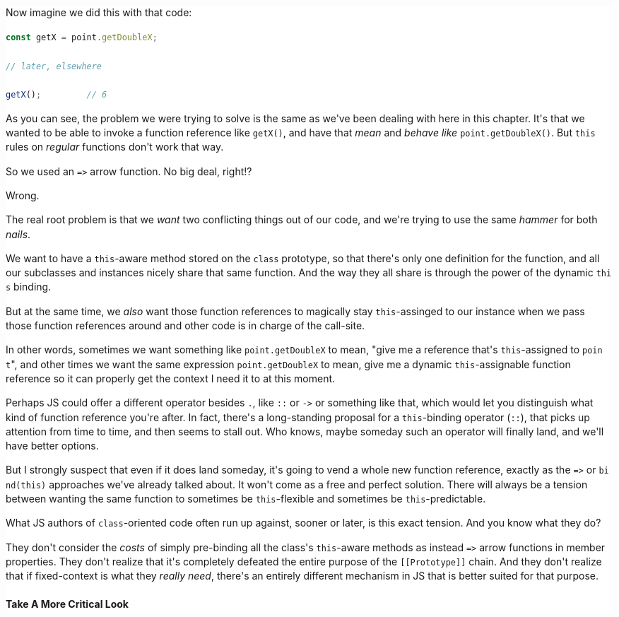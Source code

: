 Now imagine we did this with that code:

```js
const getX = point.getDoubleX;

// later, elsewhere

getX();         // 6
```

As you can see, the problem we were trying to solve is the same as we've been dealing with here in this chapter. It's that we wanted to be able to invoke a function reference like `getX()`, and have that *mean* and *behave like* `point.getDoubleX()`. But `this` rules on *regular* functions don't work that way.

So we used an `=>` arrow function. No big deal, right!?

Wrong.

The real root problem is that we *want* two conflicting things out of our code, and we're trying to use the same *hammer* for both *nails*.

We want to have a `this`-aware method stored on the `class` prototype, so that there's only one definition for the function, and all our subclasses and instances nicely share that same function. And the way they all share is through the power of the dynamic `this` binding.

But at the same time, we *also* want those function references to magically stay `this`-assinged to our instance when we pass those function references around and other code is in charge of the call-site.

In other words, sometimes we want something like `point.getDoubleX` to mean, "give me a reference that's `this`-assigned to `point`", and other times we want the same expression `point.getDoubleX` to mean, give me a dynamic `this`-assignable function reference so it can properly get the context I need it to at this moment.

Perhaps JS could offer a different operator besides `.`, like `::` or `->` or something like that, which would let you distinguish what kind of function reference you're after. In fact, there's a long-standing proposal for a `this`-binding operator (`::`), that picks up attention from time to time, and then seems to stall out. Who knows, maybe someday such an operator will finally land, and we'll have better options.

But I strongly suspect that even if it does land someday, it's going to vend a whole new function reference, exactly as the `=>` or `bind(this)` approaches we've already talked about. It won't come as a free and perfect solution. There will always be a tension between wanting the same function to sometimes be `this`-flexible and sometimes be `this`-predictable.

What JS authors of `class`-oriented code often run up against, sooner or later, is this exact tension. And you know what they do?

They don't consider the *costs* of simply pre-binding all the class's `this`-aware methods as instead `=>` arrow functions in member properties. They don't realize that it's completely defeated the entire purpose of the `[[Prototype]]` chain. And they don't realize that if fixed-context is what they *really need*, there's an entirely different mechanism in JS that is better suited for that purpose.

#### Take A More Critical Look


[^globalThisPolyfill]: "A horrifying globalThis polyfill in universal JavaScript", Mathias Bynens, April 18 2019, https://mathiasbynens.be/notes/globalthis#robust-polyfill, Accessed July 2022.